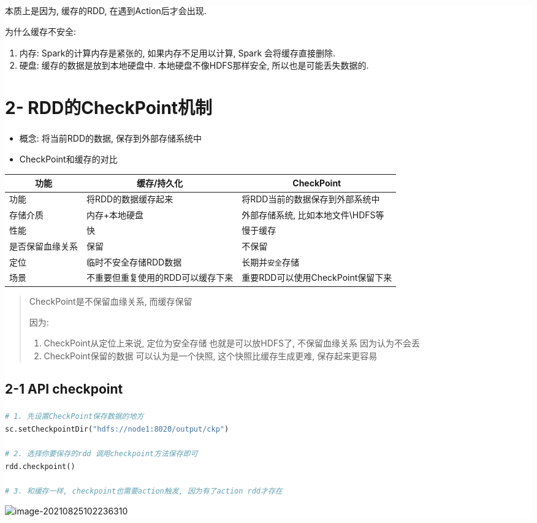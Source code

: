    本质上是因为, 缓存的RDD, 在遇到Action后才会出现.



为什么缓存不安全:

1. 内存: Spark的计算内存是紧张的, 如果内存不足用以计算, Spark 会将缓存直接删除.
2. 硬盘: 缓存的数据是放到本地硬盘中. 本地硬盘不像HDFS那样安全, 所以也是可能丢失数据的.







# 2- RDD的CheckPoint机制

- 概念: 将当前RDD的数据, 保存到外部存储系统中

- CheckPoint和缓存的对比


| 功能             | 缓存/持久化                       | CheckPoint                        |
| ---------------- | --------------------------------- | --------------------------------- |
| 功能             | 将RDD的数据缓存起来               | 将RDD当前的数据保存到外部系统中   |
| 存储介质         | 内存+本地硬盘                     | 外部存储系统, 比如本地文件\HDFS等 |
| 性能             | 快                                | 慢于缓存                          |
| 是否保留血缘关系 | 保留                              | 不保留                            |
| 定位             | 临时不安全存储RDD数据             | 长期并`安全`存储                  |
| 场景             | 不重要但重复使用的RDD可以缓存下来 | 重要RDD可以使用CheckPoint保留下来 |

> CheckPoint是不保留血缘关系, 而缓存保留
>
> 因为:
>
> 1. CheckPoint从定位上来说, 定位为安全存储 也就是可以放HDFS了, 不保留血缘关系 因为认为不会丢
> 2. CheckPoint保留的数据 可以认为是一个快照, 这个快照比缓存生成更难, 保存起来更容易



## 2-1 API checkpoint

```python
# 1. 先设置CheckPoint保存数据的地方
sc.setCheckpointDir("hdfs://node1:8020/output/ckp")

# 2. 选择你要保存的rdd 调用checkpoint方法保存即可
rdd.checkpoint()

# 3. 和缓存一样, checkpoint也需要action触发, 因为有了action rdd才存在
```

![image-20210825102236310](https://image-set.oss-cn-zhangjiakou.aliyuncs.com/img-out/2021/08/25/20210825102236.png)
